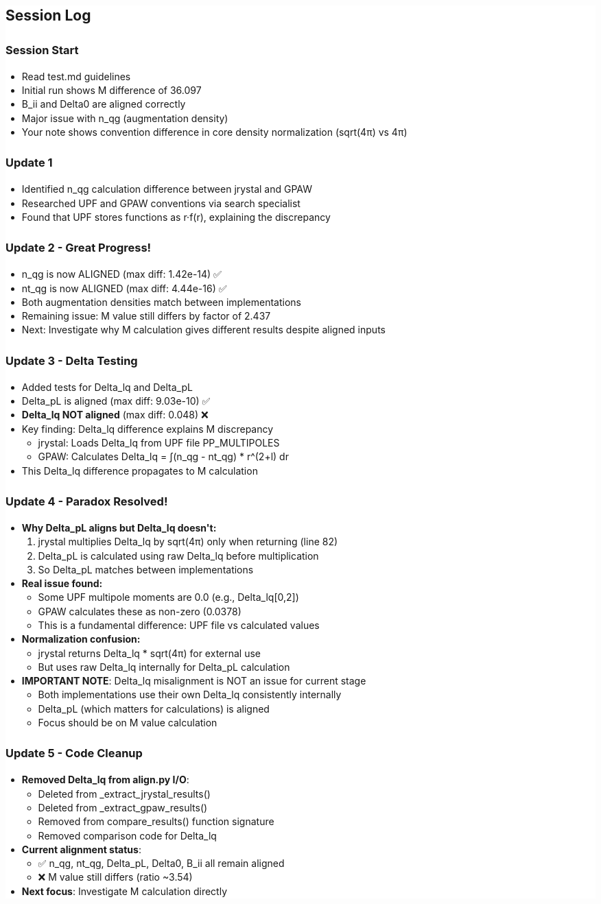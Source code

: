
## Session Log

### Session Start
- Read test.md guidelines
- Initial run shows M difference of 36.097
- B_ii and Delta0 are aligned correctly
- Major issue with n_qg (augmentation density)
- Your note shows convention difference in core density normalization (sqrt(4π) vs 4π)

### Update 1
- Identified n_qg calculation difference between jrystal and GPAW
- Researched UPF and GPAW conventions via search specialist
- Found that UPF stores functions as r·f(r), explaining the discrepancy

### Update 2 - Great Progress!
- n_qg is now ALIGNED (max diff: 1.42e-14) ✅
- nt_qg is now ALIGNED (max diff: 4.44e-16) ✅
- Both augmentation densities match between implementations
- Remaining issue: M value still differs by factor of 2.437
- Next: Investigate why M calculation gives different results despite aligned inputs

### Update 3 - Delta Testing
- Added tests for Delta_lq and Delta_pL
- Delta_pL is aligned (max diff: 9.03e-10) ✅
- **Delta_lq NOT aligned** (max diff: 0.048) ❌
- Key finding: Delta_lq difference explains M discrepancy
  - jrystal: Loads Delta_lq from UPF file PP_MULTIPOLES
  - GPAW: Calculates Delta_lq = ∫(n_qg - nt_qg) * r^(2+l) dr
- This Delta_lq difference propagates to M calculation

### Update 4 - Paradox Resolved!
- **Why Delta_pL aligns but Delta_lq doesn't:**
  1. jrystal multiplies Delta_lq by sqrt(4π) only when returning (line 82)
  2. Delta_pL is calculated using raw Delta_lq before multiplication
  3. So Delta_pL matches between implementations
- **Real issue found:**
  - Some UPF multipole moments are 0.0 (e.g., Delta_lq[0,2])
  - GPAW calculates these as non-zero (0.0378)
  - This is a fundamental difference: UPF file vs calculated values
- **Normalization confusion:**
  - jrystal returns Delta_lq * sqrt(4π) for external use
  - But uses raw Delta_lq internally for Delta_pL calculation
- **IMPORTANT NOTE**: Delta_lq misalignment is NOT an issue for current stage
  - Both implementations use their own Delta_lq consistently internally
  - Delta_pL (which matters for calculations) is aligned
  - Focus should be on M value calculation

### Update 5 - Code Cleanup
- **Removed Delta_lq from align.py I/O**:
  - Deleted from _extract_jrystal_results()
  - Deleted from _extract_gpaw_results()
  - Removed from compare_results() function signature
  - Removed comparison code for Delta_lq
- **Current alignment status**:
  - ✅ n_qg, nt_qg, Delta_pL, Delta0, B_ii all remain aligned
  - ❌ M value still differs (ratio ~3.54)
- **Next focus**: Investigate M calculation directly
